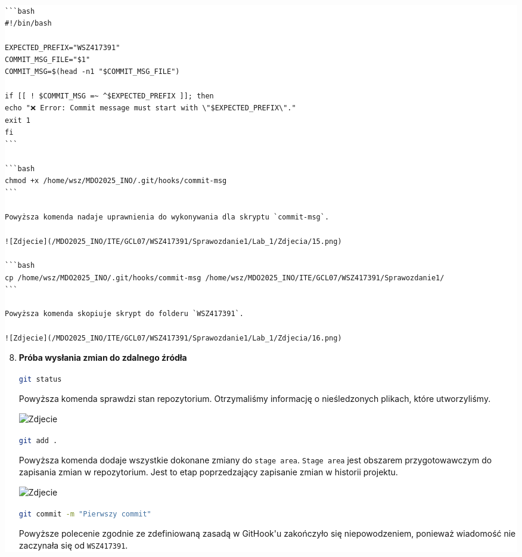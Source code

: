     ```bash
    #!/bin/bash

    EXPECTED_PREFIX="WSZ417391"
    COMMIT_MSG_FILE="$1"
    COMMIT_MSG=$(head -n1 "$COMMIT_MSG_FILE")

    if [[ ! $COMMIT_MSG =~ ^$EXPECTED_PREFIX ]]; then
    echo "❌ Error: Commit message must start with \"$EXPECTED_PREFIX\"."
    exit 1
    fi
    ```

    ```bash
    chmod +x /home/wsz/MDO2025_INO/.git/hooks/commit-msg
    ```

    Powyższa komenda nadaje uprawnienia do wykonywania dla skryptu `commit-msg`.

    ![Zdjecie](/MDO2025_INO/ITE/GCL07/WSZ417391/Sprawozdanie1/Lab_1/Zdjecia/15.png)

    ```bash
    cp /home/wsz/MDO2025_INO/.git/hooks/commit-msg /home/wsz/MDO2025_INO/ITE/GCL07/WSZ417391/Sprawozdanie1/
    ``` 

    Powyższa komenda skopiuje skrypt do folderu `WSZ417391`.

    ![Zdjecie](/MDO2025_INO/ITE/GCL07/WSZ417391/Sprawozdanie1/Lab_1/Zdjecia/16.png)

8. **Próba wysłania zmian do zdalnego źródła**

    ```bash
    git status
    ```

    Powyższa komenda sprawdzi stan repozytorium. Otrzymaliśmy informację o nieśledzonych plikach, które utworzyliśmy. 

    ![Zdjecie](/MDO2025_INO/ITE/GCL07/WSZ417391/Sprawozdanie1/Lab_1/Zdjecia/17.png)

    ```bash 
    git add .
    ```

    Powyższa komenda dodaje wszystkie dokonane zmiany do `stage area`. `Stage area` jest obszarem przygotowawczym do zapisania zmian w repozytorium. Jest to etap poprzedzający zapisanie zmian w historii projektu. 

    ![Zdjecie](/MDO2025_INO/ITE/GCL07/WSZ417391/Sprawozdanie1/Lab_1/Zdjecia/18.png)

    ```bash
    git commit -m "Pierwszy commit"
    ``` 

    Powyższe polecenie zgodnie ze zdefiniowaną zasadą w GitHook'u zakończyło się niepowodzeniem, ponieważ wiadomość nie zaczynała się od `WSZ417391`.
